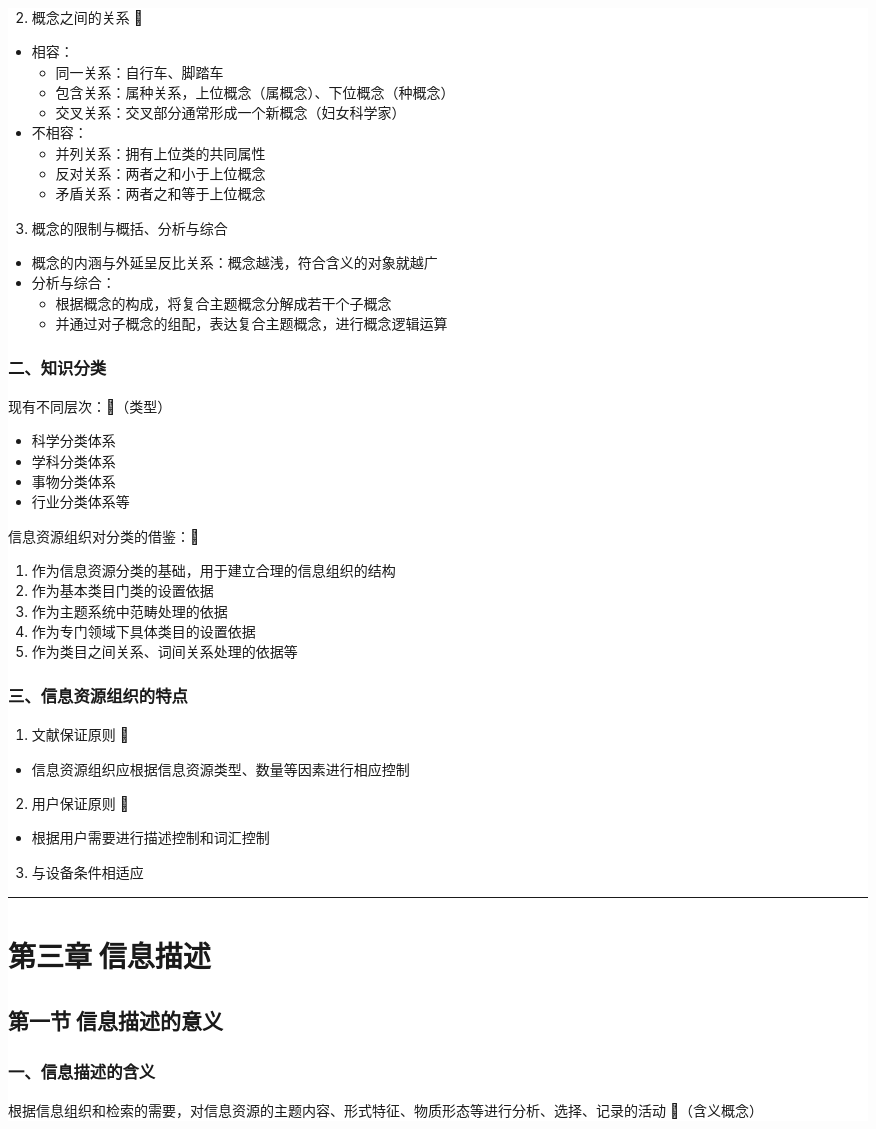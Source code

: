 2. 概念之间的关系 🎯
  - 相容：
    - 同一关系：自行车、脚踏车
    - 包含关系：属种关系，上位概念（属概念）、下位概念（种概念）
    - 交叉关系：交叉部分通常形成一个新概念（妇女科学家）
  - 不相容：
    - 并列关系：拥有上位类的共同属性
    - 反对关系：两者之和小于上位概念
    - 矛盾关系：两者之和等于上位概念

3. 概念的限制与概括、分析与综合
  - 概念的内涵与外延呈反比关系：概念越浅，符合含义的对象就越广
  - 分析与综合：
    - 根据概念的构成，将复合主题概念分解成若干个子概念
    - 并通过对子概念的组配，表达复合主题概念，进行概念逻辑运算

### 二、知识分类

现有不同层次：🎯（类型）

- 科学分类体系
- 学科分类体系
- 事物分类体系
- 行业分类体系等

信息资源组织对分类的借鉴：🎯

1. 作为信息资源分类的基础，用于建立合理的信息组织的结构
2. 作为基本类目门类的设置依据
3. 作为主题系统中范畴处理的依据
4. 作为专门领域下具体类目的设置依据
5. 作为类目之间关系、词间关系处理的依据等

### 三、信息资源组织的特点

1. 文献保证原则 🎯
  - 信息资源组织应根据信息资源类型、数量等因素进行相应控制

2. 用户保证原则 🎯
  - 根据用户需要进行描述控制和词汇控制

3. 与设备条件相适应

---

# 第三章 信息描述

## 第一节 信息描述的意义

### 一、信息描述的含义

根据信息组织和检索的需要，对信息资源的主题内容、形式特征、物质形态等进行分析、选择、记录的活动 🎯（含义概念）
